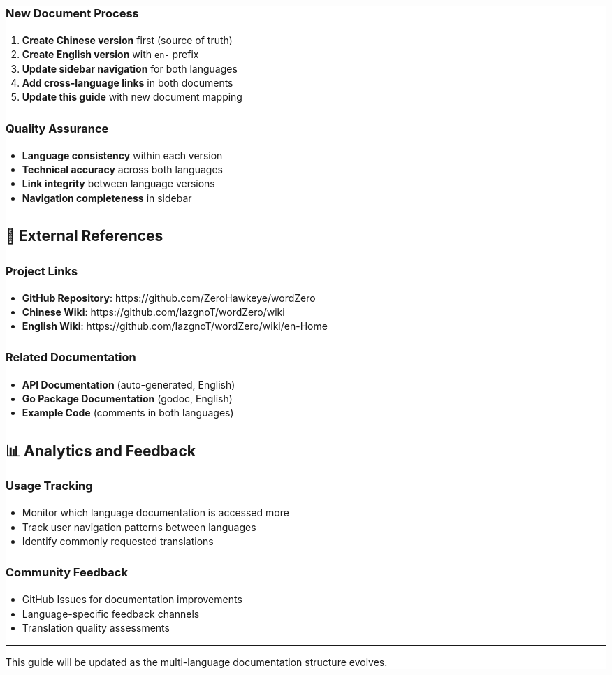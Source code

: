 ### New Document Process

1. **Create Chinese version** first (source of truth)
2. **Create English version** with `en-` prefix
3. **Update sidebar navigation** for both languages
4. **Add cross-language links** in both documents
5. **Update this guide** with new document mapping

### Quality Assurance

- **Language consistency** within each version
- **Technical accuracy** across both languages
- **Link integrity** between language versions
- **Navigation completeness** in sidebar

## 🔗 External References

### Project Links

- **GitHub Repository**: https://github.com/ZeroHawkeye/wordZero
- **Chinese Wiki**: https://github.com/IazgnoT/wordZero/wiki
- **English Wiki**: https://github.com/IazgnoT/wordZero/wiki/en-Home

### Related Documentation

- **API Documentation** (auto-generated, English)
- **Go Package Documentation** (godoc, English)
- **Example Code** (comments in both languages)

## 📊 Analytics and Feedback

### Usage Tracking

- Monitor which language documentation is accessed more
- Track user navigation patterns between languages
- Identify commonly requested translations

### Community Feedback

- GitHub Issues for documentation improvements
- Language-specific feedback channels
- Translation quality assessments

---

This guide will be updated as the multi-language documentation structure evolves. 